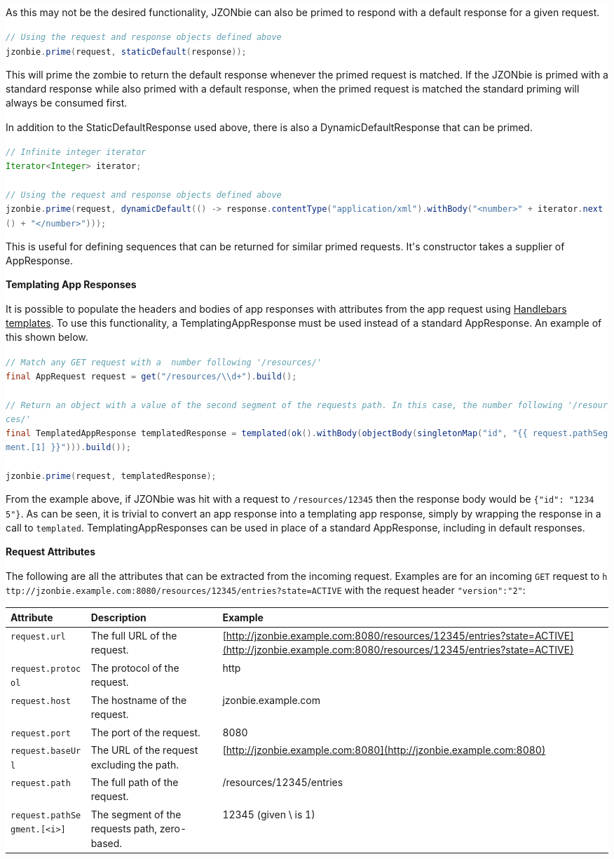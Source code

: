 As this may not be the desired functionality, JZONbie can also be primed to respond with a default response for a given request.

```java
// Using the request and response objects defined above
jzonbie.prime(request, staticDefault(response));
```

This will prime the zombie to return the default response whenever the primed request is matched. If the JZONbie is primed with a standard response while also primed with a default response, when the primed request is matched the standard priming will always be consumed first.

In addition to the StaticDefaultResponse used above, there is also a DynamicDefaultResponse that can be primed.

```java
// Infinite integer iterator
Iterator<Integer> iterator;

// Using the request and response objects defined above
jzonbie.prime(request, dynamicDefault(() -> response.contentType("application/xml").withBody("<number>" + iterator.next() + "</number>")));
```

This is useful for defining sequences that can be returned for similar primed requests. It's constructor takes a supplier of AppResponse.

**Templating App Responses**

It is possible to populate the headers and bodies of app responses with attributes from the app request using [Handlebars templates](http://handlebarsjs.com/). To use this functionality, a TemplatingAppResponse must be used instead of a standard AppResponse. An example of this shown below.

```java
// Match any GET request with a  number following '/resources/'
final AppRequest request = get("/resources/\\d+").build();

// Return an object with a value of the second segment of the requests path. In this case, the number following '/resources/'
final TemplatedAppResponse templatedResponse = templated(ok().withBody(objectBody(singletonMap("id", "{{ request.pathSegment.[1] }}"))).build());

jzonbie.prime(request, templatedResponse);
```

From the example above, if JZONbie was hit with a request to `/resources/12345` then the response body would be `{"id": "12345"}`. As can be seen, it is trivial to convert an app response into a templating app response, simply by wrapping the response in a call to `templated`. TemplatingAppResponses can be used in place of a standard AppResponse, including in default responses.

**Request Attributes**

The following are all the attributes that can be extracted from the incoming request. Examples are for an incoming `GET` request to `http://jzonbie.example.com:8080/resources/12345/entries?state=ACTIVE` with the request header `"version":"2"`:

| Attribute | Description | Example |
| :--- | :--- | :--- |
| `request.url` | The full URL of the request. | [http://jzonbie.example.com:8080/resources/12345/entries?state=ACTIVE](http://jzonbie.example.com:8080/resources/12345/entries?state=ACTIVE) |
| `request.protocol` | The protocol of the request. | http |
| `request.host` | The hostname of the request. | jzonbie.example.com |
| `request.port` | The port of the request. | 8080 |
| `request.baseUrl` | The URL of the request excluding the path. | [http://jzonbie.example.com:8080](http://jzonbie.example.com:8080) |
| `request.path` | The full path of the request. | /resources/12345/entries |
| `request.pathSegment.[<i>]` | The segment of the requests path, zero-based. | 12345 \(given \ is 1\) |